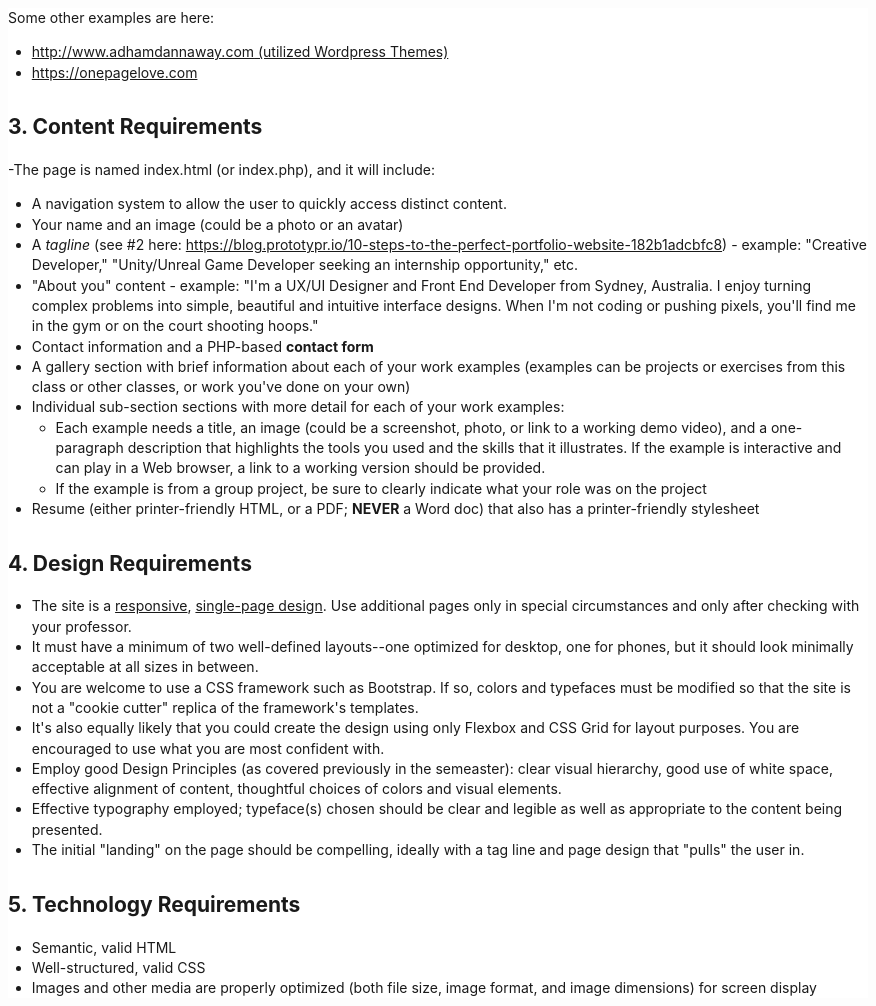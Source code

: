 Some other examples are here:
- [http://www.adhamdannaway.com (utilized Wordpress Themes)](http://www.adhamdannaway.com)
- https://onepagelove.com

## 3. Content Requirements
-The page is named index.html (or index.php), and it will include:
  - A navigation system to allow the user to quickly access distinct content.
  - Your name and an image (could be a photo or an avatar)
  - A *tagline* (see #2 here: https://blog.prototypr.io/10-steps-to-the-perfect-portfolio-website-182b1adcbfc8) - example: "Creative Developer," "Unity/Unreal Game Developer seeking an internship opportunity," etc.
  - "About you" content - example: "I'm a UX/UI Designer and Front End Developer from Sydney, Australia. I enjoy turning complex problems into simple, beautiful and intuitive interface designs. When I'm not coding or pushing pixels, you'll find me in the gym or on the court shooting hoops."
  - Contact information and a PHP-based **contact form**
  - A gallery section with brief information about each of your work examples (examples can be projects or exercises from this class or other classes, or work you've done on your own)
  - Individual sub-section sections with more detail for each of your work examples:
    - Each example needs a title, an image (could be a screenshot, photo, or link to a working demo video), and a one-paragraph description that highlights the tools you used and the skills that it illustrates. If the example is interactive and can play in a Web browser, a link to a working version should be provided.
    - If the example is from a group project, be sure to clearly indicate what your role was on the project
  - Resume (either printer-friendly HTML, or a PDF; **NEVER** a Word doc) that also has a printer-friendly stylesheet

## 4. Design Requirements
- The site is a [responsive](https://en.wikipedia.org/wiki/Responsive_web_design), [single-page design](https://en.wikipedia.org/wiki/Single-page_application).  Use additional pages only in special circumstances and only after checking with your professor.
- It must have a minimum of two well-defined layouts--one optimized for desktop, one for phones, but it should look minimally acceptable at all sizes in between.
- You are welcome to use a CSS framework such as Bootstrap. If so, colors and typefaces must be modified so that the site is not a "cookie cutter" replica of the framework's templates.
- It's also equally likely that you could create the design using only Flexbox and CSS Grid for layout purposes.  You are encouraged to use what you are most confident with.
- Employ good Design Principles (as covered previously in the semeaster): clear visual hierarchy, good use of white space, effective alignment of content, thoughtful choices of colors and visual elements.
- Effective typography employed; typeface(s) chosen should be clear and legible as well as appropriate to the content being presented.
- The initial "landing" on the page should be compelling, ideally with a tag line and page design that "pulls" the user in. 

## 5. Technology Requirements
- Semantic, valid HTML
- Well-structured, valid CSS
- Images and other media are properly optimized (both file size, image format, and image dimensions) for screen display

